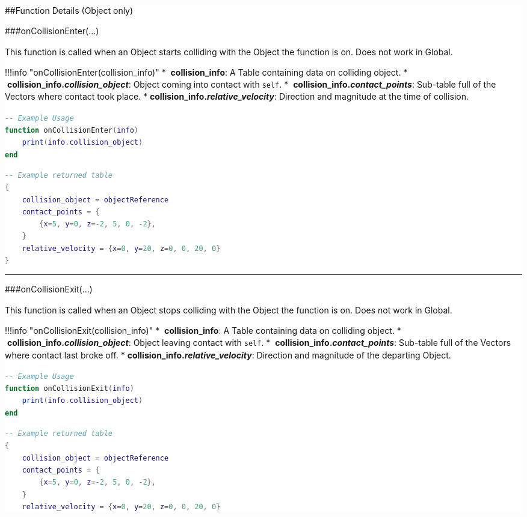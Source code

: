 




##Function Details (Object only)

###onCollisionEnter(...)

This function is called when an Object starts colliding with the Object the function is on. Does not work in Global.

!!!info "onCollisionEnter(collision_info)"
	* [<span class="tag tab"></span>](/types)&nbsp;**collision_info**: A Table containing data on colliding object.
		* [<span class="tag obj"></span>](/types)&nbsp;**collision_info.*collision_object***: Object coming into contact with `self`.
		* [<span class="tag tab"></span>](/types)&nbsp;**collision_info.*contact_points***: Sub-table full of the Vectors where contact took place.
		* [<span class="tag vec"></span>](/types#vector) **collision_info.*relative_velocity***: Direction and magnitude at the time of collision.

``` Lua
-- Example Usage
function onCollisionEnter(info)
	print(info.collision_object)
end
```
``` Lua
-- Example returned table
{
	collision_object = objectReference
	contact_points = {
		{x=5, y=0, z=-2, 5, 0, -2},
	}
	relative_velocity = {x=0, y=20, z=0, 0, 20, 0}
}
```

---


###onCollisionExit(...)

This function is called when an Object stops colliding with the Object the function is on. Does not work in Global.

!!!info "onCollisionExit(collision_info)"
	* [<span class="tag tab"></span>](/types)&nbsp;**collision_info**: A Table containing data on colliding object.
		* [<span class="tag obj"></span>](/types)&nbsp;**collision_info.*collision_object***: Object leaving contact with `self`.
		* [<span class="tag tab"></span>](/types)&nbsp;**collision_info.*contact_points***: Sub-table full of the Vectors where contact last broke off.
		* [<span class="tag vec"></span>](/types#vector) **collision_info.*relative_velocity***: Direction and magnitude of the departing Object.

``` Lua
-- Example Usage
function onCollisionExit(info)
	print(info.collision_object)
end
```
``` Lua
-- Example returned table
{
	collision_object = objectReference
	contact_points = {
		{x=5, y=0, z=-2, 5, 0, -2},
	}
	relative_velocity = {x=0, y=20, z=0, 0, 20, 0}
```